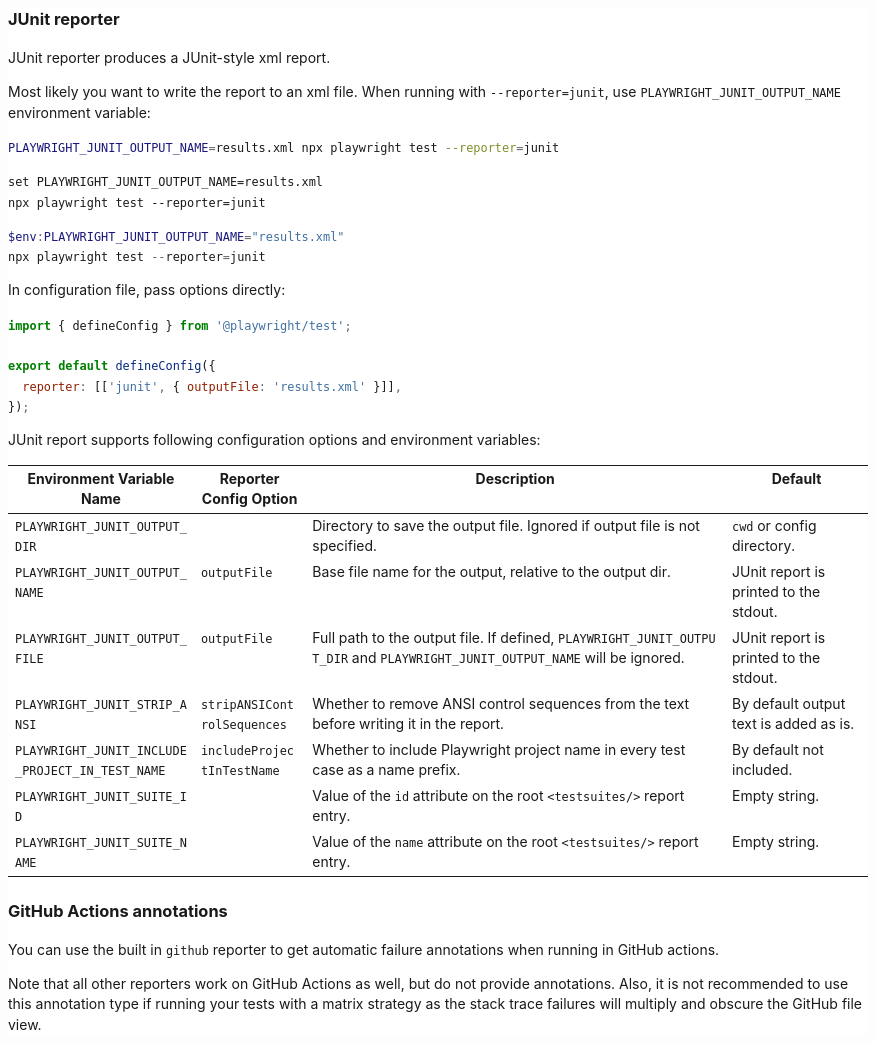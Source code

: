### JUnit reporter

JUnit reporter produces a JUnit-style xml report.

Most likely you want to write the report to an xml file. When running with `--reporter=junit`, use `PLAYWRIGHT_JUNIT_OUTPUT_NAME` environment variable:

```bash tab=bash-bash
PLAYWRIGHT_JUNIT_OUTPUT_NAME=results.xml npx playwright test --reporter=junit
```

```batch tab=bash-batch
set PLAYWRIGHT_JUNIT_OUTPUT_NAME=results.xml
npx playwright test --reporter=junit
```

```powershell tab=bash-powershell
$env:PLAYWRIGHT_JUNIT_OUTPUT_NAME="results.xml"
npx playwright test --reporter=junit
```

In configuration file, pass options directly:

```js title="playwright.config.ts"
import { defineConfig } from '@playwright/test';

export default defineConfig({
  reporter: [['junit', { outputFile: 'results.xml' }]],
});
```

JUnit report supports following configuration options and environment variables:

| Environment Variable Name | Reporter Config Option| Description | Default
|---|---|---|---|
| `PLAYWRIGHT_JUNIT_OUTPUT_DIR` | | Directory to save the output file. Ignored if output file is not specified. | `cwd` or config directory.
| `PLAYWRIGHT_JUNIT_OUTPUT_NAME` | `outputFile` | Base file name for the output, relative to the output dir. | JUnit report is printed to the stdout.
| `PLAYWRIGHT_JUNIT_OUTPUT_FILE` | `outputFile` | Full path to the output file. If defined, `PLAYWRIGHT_JUNIT_OUTPUT_DIR` and `PLAYWRIGHT_JUNIT_OUTPUT_NAME` will be ignored. | JUnit report is printed to the stdout.
| `PLAYWRIGHT_JUNIT_STRIP_ANSI` | `stripANSIControlSequences` | Whether to remove ANSI control sequences from the text before writing it in the report. | By default output text is added as is.
| `PLAYWRIGHT_JUNIT_INCLUDE_PROJECT_IN_TEST_NAME` | `includeProjectInTestName` | Whether to include Playwright project name in every test case as a name prefix. | By default not included.
| `PLAYWRIGHT_JUNIT_SUITE_ID` |  | Value of the `id` attribute on the root `<testsuites/>` report entry. | Empty string.
| `PLAYWRIGHT_JUNIT_SUITE_NAME` |  | Value of the `name` attribute on the root `<testsuites/>` report entry. | Empty string.

### GitHub Actions annotations

You can use the built in `github` reporter to get automatic failure annotations when running in GitHub actions.

Note that all other reporters work on GitHub Actions as well, but do not provide annotations. Also, it is not recommended to
use this annotation type if running your tests with a matrix strategy as the stack trace failures will multiply and obscure the
GitHub file view.
